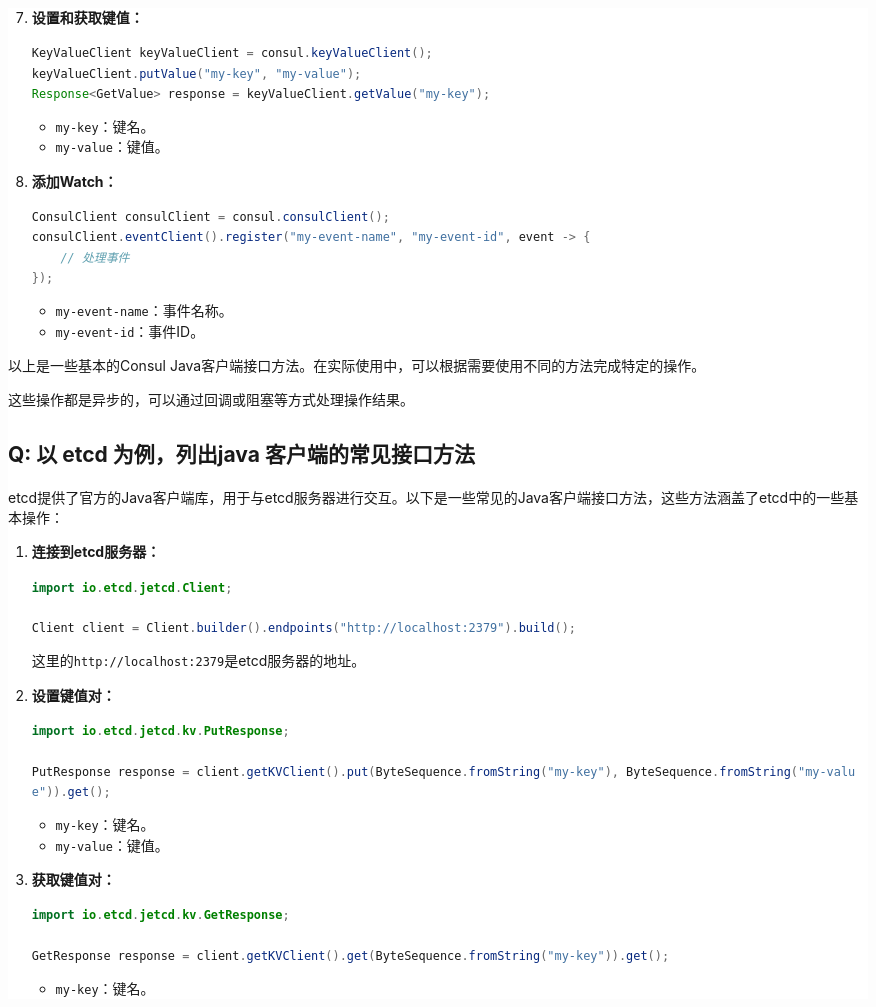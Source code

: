 7. **设置和获取键值：**
   ```java
   KeyValueClient keyValueClient = consul.keyValueClient();
   keyValueClient.putValue("my-key", "my-value");
   Response<GetValue> response = keyValueClient.getValue("my-key");
   ```

   - `my-key`：键名。
   - `my-value`：键值。

8. **添加Watch：**
   ```java
   ConsulClient consulClient = consul.consulClient();
   consulClient.eventClient().register("my-event-name", "my-event-id", event -> {
       // 处理事件
   });
   ```

   - `my-event-name`：事件名称。
   - `my-event-id`：事件ID。

以上是一些基本的Consul Java客户端接口方法。在实际使用中，可以根据需要使用不同的方法完成特定的操作。

这些操作都是异步的，可以通过回调或阻塞等方式处理操作结果。

## Q: 以 etcd 为例，列出java 客户端的常见接口方法 

etcd提供了官方的Java客户端库，用于与etcd服务器进行交互。以下是一些常见的Java客户端接口方法，这些方法涵盖了etcd中的一些基本操作：

1. **连接到etcd服务器：**
   ```java
   import io.etcd.jetcd.Client;

   Client client = Client.builder().endpoints("http://localhost:2379").build();
   ```

   这里的`http://localhost:2379`是etcd服务器的地址。

2. **设置键值对：**
   ```java
   import io.etcd.jetcd.kv.PutResponse;

   PutResponse response = client.getKVClient().put(ByteSequence.fromString("my-key"), ByteSequence.fromString("my-value")).get();
   ```

   - `my-key`：键名。
   - `my-value`：键值。

3. **获取键值对：**
   ```java
   import io.etcd.jetcd.kv.GetResponse;

   GetResponse response = client.getKVClient().get(ByteSequence.fromString("my-key")).get();
   ```

   - `my-key`：键名。
